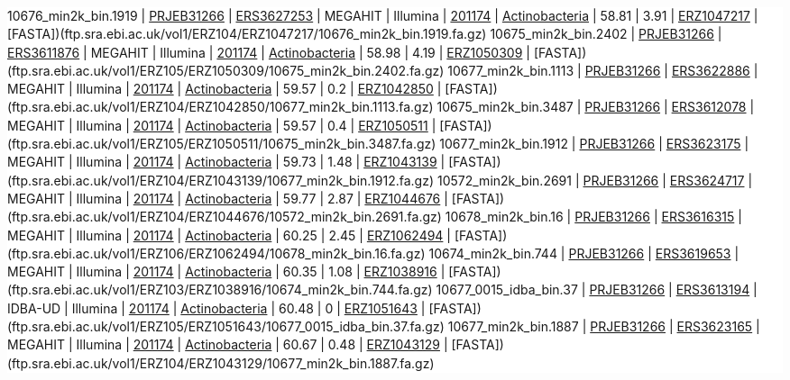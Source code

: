 10676_min2k_bin.1919 | [PRJEB31266](https://www.ebi.ac.uk/ena/data/view/PRJEB31266) | [ERS3627253](https://www.ebi.ac.uk/ena/data/view/ERS3627253) | MEGAHIT | Illumina | [201174](https://www.ncbi.nlm.nih.gov/Taxonomy/Browser/wwwtax.cgi?mode=Info&id=201174) | [Actinobacteria](https://www.ncbi.nlm.nih.gov/Taxonomy/Browser/wwwtax.cgi?mode=Info&id=[201174](https://www.ncbi.nlm.nih.gov/Taxonomy/Browser/wwwtax.cgi?mode=Info&id=201174)) | 58.81 | 3.91 | [ERZ1047217](https://www.ebi.ac.uk/ena/data/view/ERZ1047217) | [FASTA])(ftp.sra.ebi.ac.uk/vol1/ERZ104/ERZ1047217/10676_min2k_bin.1919.fa.gz)
10675_min2k_bin.2402 | [PRJEB31266](https://www.ebi.ac.uk/ena/data/view/PRJEB31266) | [ERS3611876](https://www.ebi.ac.uk/ena/data/view/ERS3611876) | MEGAHIT | Illumina | [201174](https://www.ncbi.nlm.nih.gov/Taxonomy/Browser/wwwtax.cgi?mode=Info&id=201174) | [Actinobacteria](https://www.ncbi.nlm.nih.gov/Taxonomy/Browser/wwwtax.cgi?mode=Info&id=[201174](https://www.ncbi.nlm.nih.gov/Taxonomy/Browser/wwwtax.cgi?mode=Info&id=201174)) | 58.98 | 4.19 | [ERZ1050309](https://www.ebi.ac.uk/ena/data/view/ERZ1050309) | [FASTA])(ftp.sra.ebi.ac.uk/vol1/ERZ105/ERZ1050309/10675_min2k_bin.2402.fa.gz)
10677_min2k_bin.1113 | [PRJEB31266](https://www.ebi.ac.uk/ena/data/view/PRJEB31266) | [ERS3622886](https://www.ebi.ac.uk/ena/data/view/ERS3622886) | MEGAHIT | Illumina | [201174](https://www.ncbi.nlm.nih.gov/Taxonomy/Browser/wwwtax.cgi?mode=Info&id=201174) | [Actinobacteria](https://www.ncbi.nlm.nih.gov/Taxonomy/Browser/wwwtax.cgi?mode=Info&id=[201174](https://www.ncbi.nlm.nih.gov/Taxonomy/Browser/wwwtax.cgi?mode=Info&id=201174)) | 59.57 | 0.2 | [ERZ1042850](https://www.ebi.ac.uk/ena/data/view/ERZ1042850) | [FASTA])(ftp.sra.ebi.ac.uk/vol1/ERZ104/ERZ1042850/10677_min2k_bin.1113.fa.gz)
10675_min2k_bin.3487 | [PRJEB31266](https://www.ebi.ac.uk/ena/data/view/PRJEB31266) | [ERS3612078](https://www.ebi.ac.uk/ena/data/view/ERS3612078) | MEGAHIT | Illumina | [201174](https://www.ncbi.nlm.nih.gov/Taxonomy/Browser/wwwtax.cgi?mode=Info&id=201174) | [Actinobacteria](https://www.ncbi.nlm.nih.gov/Taxonomy/Browser/wwwtax.cgi?mode=Info&id=[201174](https://www.ncbi.nlm.nih.gov/Taxonomy/Browser/wwwtax.cgi?mode=Info&id=201174)) | 59.57 | 0.4 | [ERZ1050511](https://www.ebi.ac.uk/ena/data/view/ERZ1050511) | [FASTA])(ftp.sra.ebi.ac.uk/vol1/ERZ105/ERZ1050511/10675_min2k_bin.3487.fa.gz)
10677_min2k_bin.1912 | [PRJEB31266](https://www.ebi.ac.uk/ena/data/view/PRJEB31266) | [ERS3623175](https://www.ebi.ac.uk/ena/data/view/ERS3623175) | MEGAHIT | Illumina | [201174](https://www.ncbi.nlm.nih.gov/Taxonomy/Browser/wwwtax.cgi?mode=Info&id=201174) | [Actinobacteria](https://www.ncbi.nlm.nih.gov/Taxonomy/Browser/wwwtax.cgi?mode=Info&id=[201174](https://www.ncbi.nlm.nih.gov/Taxonomy/Browser/wwwtax.cgi?mode=Info&id=201174)) | 59.73 | 1.48 | [ERZ1043139](https://www.ebi.ac.uk/ena/data/view/ERZ1043139) | [FASTA])(ftp.sra.ebi.ac.uk/vol1/ERZ104/ERZ1043139/10677_min2k_bin.1912.fa.gz)
10572_min2k_bin.2691 | [PRJEB31266](https://www.ebi.ac.uk/ena/data/view/PRJEB31266) | [ERS3624717](https://www.ebi.ac.uk/ena/data/view/ERS3624717) | MEGAHIT | Illumina | [201174](https://www.ncbi.nlm.nih.gov/Taxonomy/Browser/wwwtax.cgi?mode=Info&id=201174) | [Actinobacteria](https://www.ncbi.nlm.nih.gov/Taxonomy/Browser/wwwtax.cgi?mode=Info&id=[201174](https://www.ncbi.nlm.nih.gov/Taxonomy/Browser/wwwtax.cgi?mode=Info&id=201174)) | 59.77 | 2.87 | [ERZ1044676](https://www.ebi.ac.uk/ena/data/view/ERZ1044676) | [FASTA])(ftp.sra.ebi.ac.uk/vol1/ERZ104/ERZ1044676/10572_min2k_bin.2691.fa.gz)
10678_min2k_bin.16 | [PRJEB31266](https://www.ebi.ac.uk/ena/data/view/PRJEB31266) | [ERS3616315](https://www.ebi.ac.uk/ena/data/view/ERS3616315) | MEGAHIT | Illumina | [201174](https://www.ncbi.nlm.nih.gov/Taxonomy/Browser/wwwtax.cgi?mode=Info&id=201174) | [Actinobacteria](https://www.ncbi.nlm.nih.gov/Taxonomy/Browser/wwwtax.cgi?mode=Info&id=[201174](https://www.ncbi.nlm.nih.gov/Taxonomy/Browser/wwwtax.cgi?mode=Info&id=201174)) | 60.25 | 2.45 | [ERZ1062494](https://www.ebi.ac.uk/ena/data/view/ERZ1062494) | [FASTA])(ftp.sra.ebi.ac.uk/vol1/ERZ106/ERZ1062494/10678_min2k_bin.16.fa.gz)
10674_min2k_bin.744 | [PRJEB31266](https://www.ebi.ac.uk/ena/data/view/PRJEB31266) | [ERS3619653](https://www.ebi.ac.uk/ena/data/view/ERS3619653) | MEGAHIT | Illumina | [201174](https://www.ncbi.nlm.nih.gov/Taxonomy/Browser/wwwtax.cgi?mode=Info&id=201174) | [Actinobacteria](https://www.ncbi.nlm.nih.gov/Taxonomy/Browser/wwwtax.cgi?mode=Info&id=[201174](https://www.ncbi.nlm.nih.gov/Taxonomy/Browser/wwwtax.cgi?mode=Info&id=201174)) | 60.35 | 1.08 | [ERZ1038916](https://www.ebi.ac.uk/ena/data/view/ERZ1038916) | [FASTA])(ftp.sra.ebi.ac.uk/vol1/ERZ103/ERZ1038916/10674_min2k_bin.744.fa.gz)
10677_0015_idba_bin.37 | [PRJEB31266](https://www.ebi.ac.uk/ena/data/view/PRJEB31266) | [ERS3613194](https://www.ebi.ac.uk/ena/data/view/ERS3613194) | IDBA-UD | Illumina | [201174](https://www.ncbi.nlm.nih.gov/Taxonomy/Browser/wwwtax.cgi?mode=Info&id=201174) | [Actinobacteria](https://www.ncbi.nlm.nih.gov/Taxonomy/Browser/wwwtax.cgi?mode=Info&id=[201174](https://www.ncbi.nlm.nih.gov/Taxonomy/Browser/wwwtax.cgi?mode=Info&id=201174)) | 60.48 | 0 | [ERZ1051643](https://www.ebi.ac.uk/ena/data/view/ERZ1051643) | [FASTA])(ftp.sra.ebi.ac.uk/vol1/ERZ105/ERZ1051643/10677_0015_idba_bin.37.fa.gz)
10677_min2k_bin.1887 | [PRJEB31266](https://www.ebi.ac.uk/ena/data/view/PRJEB31266) | [ERS3623165](https://www.ebi.ac.uk/ena/data/view/ERS3623165) | MEGAHIT | Illumina | [201174](https://www.ncbi.nlm.nih.gov/Taxonomy/Browser/wwwtax.cgi?mode=Info&id=201174) | [Actinobacteria](https://www.ncbi.nlm.nih.gov/Taxonomy/Browser/wwwtax.cgi?mode=Info&id=[201174](https://www.ncbi.nlm.nih.gov/Taxonomy/Browser/wwwtax.cgi?mode=Info&id=201174)) | 60.67 | 0.48 | [ERZ1043129](https://www.ebi.ac.uk/ena/data/view/ERZ1043129) | [FASTA])(ftp.sra.ebi.ac.uk/vol1/ERZ104/ERZ1043129/10677_min2k_bin.1887.fa.gz)